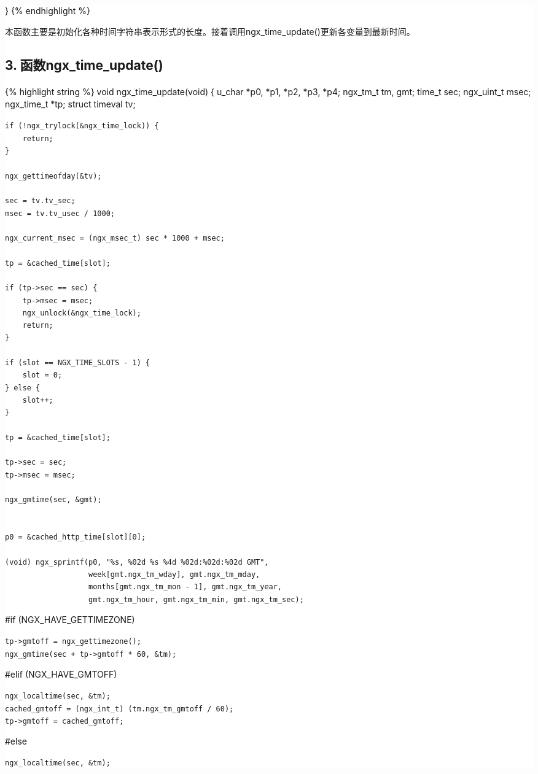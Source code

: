 }
{% endhighlight %}

本函数主要是初始化各种时间字符串表示形式的长度。接着调用ngx_time_update()更新各变量到最新时间。


## 3. 函数ngx_time_update()
{% highlight string %}
void
ngx_time_update(void)
{
    u_char          *p0, *p1, *p2, *p3, *p4;
    ngx_tm_t         tm, gmt;
    time_t           sec;
    ngx_uint_t       msec;
    ngx_time_t      *tp;
    struct timeval   tv;

    if (!ngx_trylock(&ngx_time_lock)) {
        return;
    }

    ngx_gettimeofday(&tv);

    sec = tv.tv_sec;
    msec = tv.tv_usec / 1000;

    ngx_current_msec = (ngx_msec_t) sec * 1000 + msec;

    tp = &cached_time[slot];

    if (tp->sec == sec) {
        tp->msec = msec;
        ngx_unlock(&ngx_time_lock);
        return;
    }

    if (slot == NGX_TIME_SLOTS - 1) {
        slot = 0;
    } else {
        slot++;
    }

    tp = &cached_time[slot];

    tp->sec = sec;
    tp->msec = msec;

    ngx_gmtime(sec, &gmt);


    p0 = &cached_http_time[slot][0];

    (void) ngx_sprintf(p0, "%s, %02d %s %4d %02d:%02d:%02d GMT",
                       week[gmt.ngx_tm_wday], gmt.ngx_tm_mday,
                       months[gmt.ngx_tm_mon - 1], gmt.ngx_tm_year,
                       gmt.ngx_tm_hour, gmt.ngx_tm_min, gmt.ngx_tm_sec);

#if (NGX_HAVE_GETTIMEZONE)

    tp->gmtoff = ngx_gettimezone();
    ngx_gmtime(sec + tp->gmtoff * 60, &tm);

#elif (NGX_HAVE_GMTOFF)

    ngx_localtime(sec, &tm);
    cached_gmtoff = (ngx_int_t) (tm.ngx_tm_gmtoff / 60);
    tp->gmtoff = cached_gmtoff;

#else

    ngx_localtime(sec, &tm);